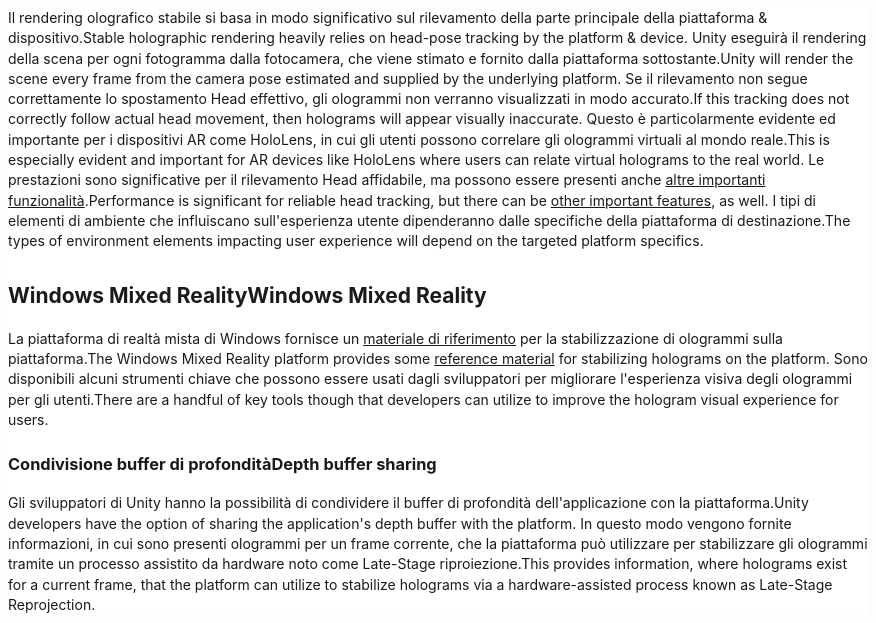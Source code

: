 <span data-ttu-id="f1a99-110">Il rendering olografico stabile si basa in modo significativo sul rilevamento della parte principale della piattaforma & dispositivo.</span><span class="sxs-lookup"><span data-stu-id="f1a99-110">Stable holographic rendering heavily relies on head-pose tracking by the platform & device.</span></span> <span data-ttu-id="f1a99-111">Unity eseguirà il rendering della scena per ogni fotogramma dalla fotocamera, che viene stimato e fornito dalla piattaforma sottostante.</span><span class="sxs-lookup"><span data-stu-id="f1a99-111">Unity will render the scene every frame from the camera pose estimated and supplied by the underlying platform.</span></span> <span data-ttu-id="f1a99-112">Se il rilevamento non segue correttamente lo spostamento Head effettivo, gli ologrammi non verranno visualizzati in modo accurato.</span><span class="sxs-lookup"><span data-stu-id="f1a99-112">If this tracking does not correctly follow actual head movement, then holograms will appear visually inaccurate.</span></span> <span data-ttu-id="f1a99-113">Questo è particolarmente evidente ed importante per i dispositivi AR come HoloLens, in cui gli utenti possono correlare gli ologrammi virtuali al mondo reale.</span><span class="sxs-lookup"><span data-stu-id="f1a99-113">This is especially evident and important for AR devices like HoloLens where users can relate virtual holograms to the real world.</span></span> <span data-ttu-id="f1a99-114">Le prestazioni sono significative per il rilevamento Head affidabile, ma possono essere presenti anche [altre importanti funzionalità](https://docs.microsoft.com/windows/mixed-reality/environment-considerations-for-hololens).</span><span class="sxs-lookup"><span data-stu-id="f1a99-114">Performance is significant for reliable head tracking, but there can be [other important features](https://docs.microsoft.com/windows/mixed-reality/environment-considerations-for-hololens), as well.</span></span> <span data-ttu-id="f1a99-115">I tipi di elementi di ambiente che influiscano sull'esperienza utente dipenderanno dalle specifiche della piattaforma di destinazione.</span><span class="sxs-lookup"><span data-stu-id="f1a99-115">The types of environment elements impacting user experience will depend on the targeted platform specifics.</span></span>

## <a name="windows-mixed-reality"></a><span data-ttu-id="f1a99-116">Windows Mixed Reality</span><span class="sxs-lookup"><span data-stu-id="f1a99-116">Windows Mixed Reality</span></span>

<span data-ttu-id="f1a99-117">La piattaforma di realtà mista di Windows fornisce un [materiale di riferimento](https://docs.microsoft.com/windows/mixed-reality/hologram-stability) per la stabilizzazione di ologrammi sulla piattaforma.</span><span class="sxs-lookup"><span data-stu-id="f1a99-117">The Windows Mixed Reality platform provides some [reference material](https://docs.microsoft.com/windows/mixed-reality/hologram-stability) for stabilizing holograms on the platform.</span></span> <span data-ttu-id="f1a99-118">Sono disponibili alcuni strumenti chiave che possono essere usati dagli sviluppatori per migliorare l'esperienza visiva degli ologrammi per gli utenti.</span><span class="sxs-lookup"><span data-stu-id="f1a99-118">There are a handful of key tools though that developers can utilize to improve the hologram visual experience for users.</span></span>

### <a name="depth-buffer-sharing"></a><span data-ttu-id="f1a99-119">Condivisione buffer di profondità</span><span class="sxs-lookup"><span data-stu-id="f1a99-119">Depth buffer sharing</span></span>

<span data-ttu-id="f1a99-120">Gli sviluppatori di Unity hanno la possibilità di condividere il buffer di profondità dell'applicazione con la piattaforma.</span><span class="sxs-lookup"><span data-stu-id="f1a99-120">Unity developers have the option of sharing the application's depth buffer with the platform.</span></span> <span data-ttu-id="f1a99-121">In questo modo vengono fornite informazioni, in cui sono presenti ologrammi per un frame corrente, che la piattaforma può utilizzare per stabilizzare gli ologrammi tramite un processo assistito da hardware noto come Late-Stage riproiezione.</span><span class="sxs-lookup"><span data-stu-id="f1a99-121">This provides information, where holograms exist for a current frame, that the platform can utilize to stabilize holograms via a hardware-assisted process known as Late-Stage Reprojection.</span></span>
